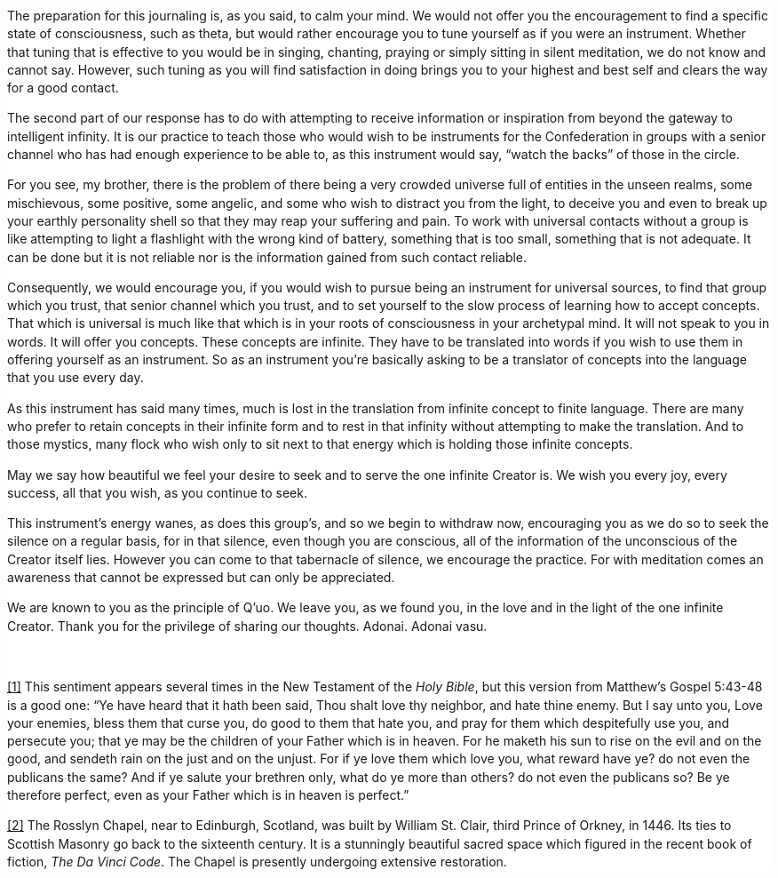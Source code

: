 <p>The preparation for this journaling is, as you said, to calm your mind. We would not offer you the encouragement to find a specific state of consciousness, such as theta, but would rather encourage you to tune yourself as if you were an instrument. Whether that tuning that is effective to you would be in singing, chanting, praying or simply sitting in silent meditation, we do not know and cannot say. However, such tuning as you will find satisfaction in doing brings you to your highest and best self and clears the way for a good contact.</p>
<p>The second part of our response has to do with attempting to receive information or inspiration from beyond the gateway to intelligent infinity. It is our practice to teach those who would wish to be instruments for the Confederation in groups with a senior channel who has had enough experience to be able to, as this instrument would say, “watch the backs” of those in the circle.</p>
<p>For you see, my brother, there is the problem of there being a very crowded universe full of entities in the unseen realms, some mischievous, some positive, some angelic, and some who wish to distract you from the light, to deceive you and even to break up your earthly personality shell so that they may reap your suffering and pain. To work with universal contacts without a group is like attempting to light a flashlight with the wrong kind of battery, something that is too small, something that is not adequate. It can be done but it is not reliable nor is the information gained from such contact reliable.</p>
<p>Consequently, we would encourage you, if you would wish to pursue being an instrument for universal sources, to find that group which you trust, that senior channel which you trust, and to set yourself to the slow process of learning how to accept concepts. That which is universal is much like that which is in your roots of consciousness in your archetypal mind. It will not speak to you in words. It will offer you concepts. These concepts are infinite. They have to be translated into words if you wish to use them in offering yourself as an instrument. So as an instrument you’re basically asking to be a translator of concepts into the language that you use every day.</p>
<p>As this instrument has said many times, much is lost in the translation from infinite concept to finite language. There are many who prefer to retain concepts in their infinite form and to rest in that infinity without attempting to make the translation. And to those mystics, many flock who wish only to sit next to that energy which is holding those infinite concepts.</p>
<p>May we say how beautiful we feel your desire to seek and to serve the one infinite Creator is. We wish you every joy, every success, all that you wish, as you continue to seek.</p>
<p>This instrument’s energy wanes, as does this group’s, and so we begin to withdraw now, encouraging you as we do so to seek the silence on a regular basis, for in that silence, even though you are conscious, all of the information of the unconscious of the Creator itself lies. However you can come to that tabernacle of silence, we encourage the practice. For with meditation comes an awareness that cannot be expressed but can only be appreciated.</p>
<p>We are known to you as the principle of Q’uo. We leave you, as we found you, in the love and in the light of the one infinite Creator. Thank you for the privilege of sharing our thoughts. Adonai. Adonai vasu.</p>
<p class="separator-left-33"> </p>
<p class="footnote"><a id="_ftn1" href="#_ftnref1" name="_ftn1">[1]</a> This sentiment appears several times in the New Testament of the <em>Holy Bible</em>, but this version from Matthew’s Gospel  5:43-48 is a good one: “Ye have heard that it hath been said, Thou shalt love thy neighbor, and hate thine enemy. But I say unto you, Love your enemies, bless them that curse you, do good to them that hate you, and pray for them which despitefully use you, and persecute you; that ye may be the children of your Father which is in heaven. For he maketh his sun to rise on the evil and on the good, and sendeth rain on the just and on the unjust. For if ye love them which love you, what reward have ye? do not even the publicans the same? And if ye salute your brethren only, what do ye more than others? do not even the publicans so? Be ye therefore perfect, even as your Father which is in heaven is perfect.”</p>
<p class="footnote"><a id="_ftn2" href="#_ftnref2" name="_ftn2">[2]</a> The Rosslyn Chapel, near to Edinburgh, Scotland,  was built by William St. Clair, third Prince of Orkney, in 1446. Its ties to Scottish Masonry go back to the sixteenth century. It is a stunningly beautiful sacred space which figured in the recent book of fiction, <em>The Da Vinci Code</em>. The Chapel is presently undergoing  extensive restoration.</p>